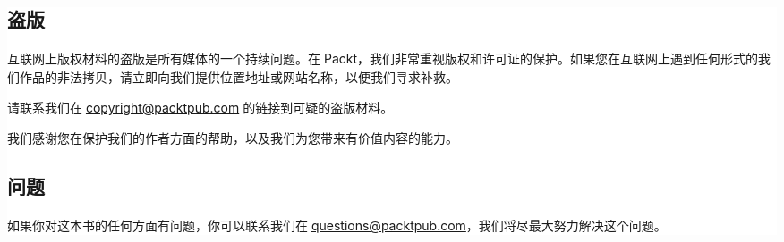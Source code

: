 ## 盗版

互联网上版权材料的盗版是所有媒体的一个持续问题。在 Packt，我们非常重视版权和许可证的保护。如果您在互联网上遇到任何形式的我们作品的非法拷贝，请立即向我们提供位置地址或网站名称，以便我们寻求补救。

请联系我们在 copyright@packtpub.com 的链接到可疑的盗版材料。

我们感谢您在保护我们的作者方面的帮助，以及我们为您带来有价值内容的能力。

## 问题

如果你对这本书的任何方面有问题，你可以联系我们在 questions@packtpub.com，我们将尽最大努力解决这个问题。